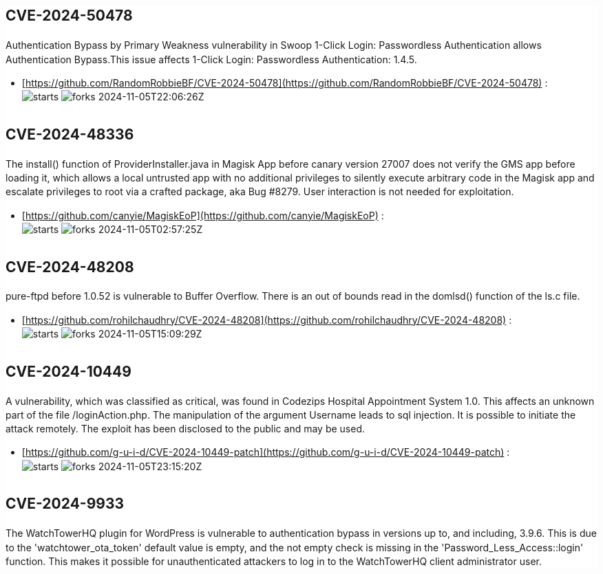 ## CVE-2024-50478
 Authentication Bypass by Primary Weakness vulnerability in Swoop 1-Click Login: Passwordless Authentication allows Authentication Bypass.This issue affects 1-Click Login: Passwordless Authentication: 1.4.5.

- [https://github.com/RandomRobbieBF/CVE-2024-50478](https://github.com/RandomRobbieBF/CVE-2024-50478) :  
![starts](https://img.shields.io/github/stars/RandomRobbieBF/CVE-2024-50478.svg) 
![forks](https://img.shields.io/github/forks/RandomRobbieBF/CVE-2024-50478.svg) 
2024-11-05T22:06:26Z

## CVE-2024-48336
 The install() function of ProviderInstaller.java in Magisk App before canary version 27007 does not verify the GMS app before loading it, which allows a local untrusted app with no additional privileges to silently execute arbitrary code in the Magisk app and escalate privileges to root via a crafted package, aka Bug #8279. User interaction is not needed for exploitation.

- [https://github.com/canyie/MagiskEoP](https://github.com/canyie/MagiskEoP) :  
![starts](https://img.shields.io/github/stars/canyie/MagiskEoP.svg) 
![forks](https://img.shields.io/github/forks/canyie/MagiskEoP.svg) 
2024-11-05T02:57:25Z

## CVE-2024-48208
 pure-ftpd before 1.0.52 is vulnerable to Buffer Overflow. There is an out of bounds read in the domlsd() function of the ls.c file.

- [https://github.com/rohilchaudhry/CVE-2024-48208](https://github.com/rohilchaudhry/CVE-2024-48208) :  
![starts](https://img.shields.io/github/stars/rohilchaudhry/CVE-2024-48208.svg) 
![forks](https://img.shields.io/github/forks/rohilchaudhry/CVE-2024-48208.svg) 
2024-11-05T15:09:29Z

## CVE-2024-10449
 A vulnerability, which was classified as critical, was found in Codezips Hospital Appointment System 1.0. This affects an unknown part of the file /loginAction.php. The manipulation of the argument Username leads to sql injection. It is possible to initiate the attack remotely. The exploit has been disclosed to the public and may be used.

- [https://github.com/g-u-i-d/CVE-2024-10449-patch](https://github.com/g-u-i-d/CVE-2024-10449-patch) :  
![starts](https://img.shields.io/github/stars/g-u-i-d/CVE-2024-10449-patch.svg) 
![forks](https://img.shields.io/github/forks/g-u-i-d/CVE-2024-10449-patch.svg) 
2024-11-05T23:15:20Z

## CVE-2024-9933
 The WatchTowerHQ plugin for WordPress is vulnerable to authentication bypass in versions up to, and including, 3.9.6. This is due to the 'watchtower_ota_token' default value is empty, and the not empty check is missing in the 'Password_Less_Access::login' function. This makes it possible for unauthenticated attackers to log in to the WatchTowerHQ client administrator user.
